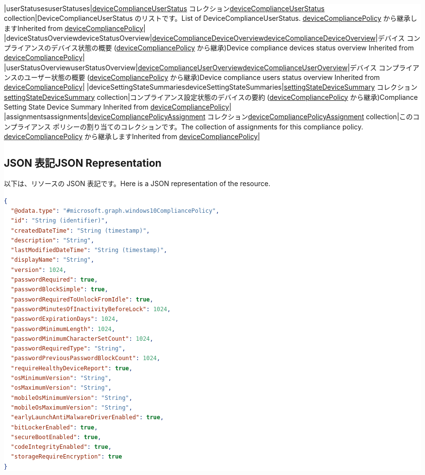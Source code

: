 |<span data-ttu-id="10b44-223">userStatuses</span><span class="sxs-lookup"><span data-stu-id="10b44-223">userStatuses</span></span>|<span data-ttu-id="10b44-224">[deviceComplianceUserStatus](../resources/intune-deviceconfig-devicecomplianceuserstatus.md) コレクション</span><span class="sxs-lookup"><span data-stu-id="10b44-224">[deviceComplianceUserStatus](../resources/intune-deviceconfig-devicecomplianceuserstatus.md) collection</span></span>|<span data-ttu-id="10b44-225">DeviceComplianceUserStatus のリストです。</span><span class="sxs-lookup"><span data-stu-id="10b44-225">List of DeviceComplianceUserStatus.</span></span> <span data-ttu-id="10b44-226">[deviceCompliancePolicy](../resources/intune-deviceconfig-devicecompliancepolicy.md) から継承します</span><span class="sxs-lookup"><span data-stu-id="10b44-226">Inherited from [deviceCompliancePolicy](../resources/intune-deviceconfig-devicecompliancepolicy.md)</span></span>|
|<span data-ttu-id="10b44-227">deviceStatusOverview</span><span class="sxs-lookup"><span data-stu-id="10b44-227">deviceStatusOverview</span></span>|[<span data-ttu-id="10b44-228">deviceComplianceDeviceOverview</span><span class="sxs-lookup"><span data-stu-id="10b44-228">deviceComplianceDeviceOverview</span></span>](../resources/intune-deviceconfig-devicecompliancedeviceoverview.md)|<span data-ttu-id="10b44-229">デバイス コンプライアンスのデバイス状態の概要 ([deviceCompliancePolicy](../resources/intune-deviceconfig-devicecompliancepolicy.md) から継承)</span><span class="sxs-lookup"><span data-stu-id="10b44-229">Device compliance devices status overview Inherited from [deviceCompliancePolicy](../resources/intune-deviceconfig-devicecompliancepolicy.md)</span></span>|
|<span data-ttu-id="10b44-230">userStatusOverview</span><span class="sxs-lookup"><span data-stu-id="10b44-230">userStatusOverview</span></span>|[<span data-ttu-id="10b44-231">deviceComplianceUserOverview</span><span class="sxs-lookup"><span data-stu-id="10b44-231">deviceComplianceUserOverview</span></span>](../resources/intune-deviceconfig-devicecomplianceuseroverview.md)|<span data-ttu-id="10b44-232">デバイス コンプライアンスのユーザー状態の概要 ([deviceCompliancePolicy](../resources/intune-deviceconfig-devicecompliancepolicy.md) から継承)</span><span class="sxs-lookup"><span data-stu-id="10b44-232">Device compliance users status overview Inherited from [deviceCompliancePolicy](../resources/intune-deviceconfig-devicecompliancepolicy.md)</span></span>|
|<span data-ttu-id="10b44-233">deviceSettingStateSummaries</span><span class="sxs-lookup"><span data-stu-id="10b44-233">deviceSettingStateSummaries</span></span>|<span data-ttu-id="10b44-234">[settingStateDeviceSummary](../resources/intune-deviceconfig-settingstatedevicesummary.md) コレクション</span><span class="sxs-lookup"><span data-stu-id="10b44-234">[settingStateDeviceSummary](../resources/intune-deviceconfig-settingstatedevicesummary.md) collection</span></span>|<span data-ttu-id="10b44-235">コンプライアンス設定状態のデバイスの要約 ([deviceCompliancePolicy](../resources/intune-deviceconfig-devicecompliancepolicy.md) から継承)</span><span class="sxs-lookup"><span data-stu-id="10b44-235">Compliance Setting State Device Summary Inherited from [deviceCompliancePolicy](../resources/intune-deviceconfig-devicecompliancepolicy.md)</span></span>|
|<span data-ttu-id="10b44-236">assignments</span><span class="sxs-lookup"><span data-stu-id="10b44-236">assignments</span></span>|<span data-ttu-id="10b44-237">[deviceCompliancePolicyAssignment](../resources/intune-deviceconfig-devicecompliancepolicyassignment.md) コレクション</span><span class="sxs-lookup"><span data-stu-id="10b44-237">[deviceCompliancePolicyAssignment](../resources/intune-deviceconfig-devicecompliancepolicyassignment.md) collection</span></span>|<span data-ttu-id="10b44-238">このコンプライアンス ポリシーの割り当てのコレクションです。</span><span class="sxs-lookup"><span data-stu-id="10b44-238">The collection of assignments for this compliance policy.</span></span> <span data-ttu-id="10b44-239">[deviceCompliancePolicy](../resources/intune-deviceconfig-devicecompliancepolicy.md) から継承します</span><span class="sxs-lookup"><span data-stu-id="10b44-239">Inherited from [deviceCompliancePolicy](../resources/intune-deviceconfig-devicecompliancepolicy.md)</span></span>|

## <a name="json-representation"></a><span data-ttu-id="10b44-240">JSON 表記</span><span class="sxs-lookup"><span data-stu-id="10b44-240">JSON Representation</span></span>
<span data-ttu-id="10b44-241">以下は、リソースの JSON 表記です。</span><span class="sxs-lookup"><span data-stu-id="10b44-241">Here is a JSON representation of the resource.</span></span>

``` json
{
  "@odata.type": "#microsoft.graph.windows10CompliancePolicy",
  "id": "String (identifier)",
  "createdDateTime": "String (timestamp)",
  "description": "String",
  "lastModifiedDateTime": "String (timestamp)",
  "displayName": "String",
  "version": 1024,
  "passwordRequired": true,
  "passwordBlockSimple": true,
  "passwordRequiredToUnlockFromIdle": true,
  "passwordMinutesOfInactivityBeforeLock": 1024,
  "passwordExpirationDays": 1024,
  "passwordMinimumLength": 1024,
  "passwordMinimumCharacterSetCount": 1024,
  "passwordRequiredType": "String",
  "passwordPreviousPasswordBlockCount": 1024,
  "requireHealthyDeviceReport": true,
  "osMinimumVersion": "String",
  "osMaximumVersion": "String",
  "mobileOsMinimumVersion": "String",
  "mobileOsMaximumVersion": "String",
  "earlyLaunchAntiMalwareDriverEnabled": true,
  "bitLockerEnabled": true,
  "secureBootEnabled": true,
  "codeIntegrityEnabled": true,
  "storageRequireEncryption": true
}
```



